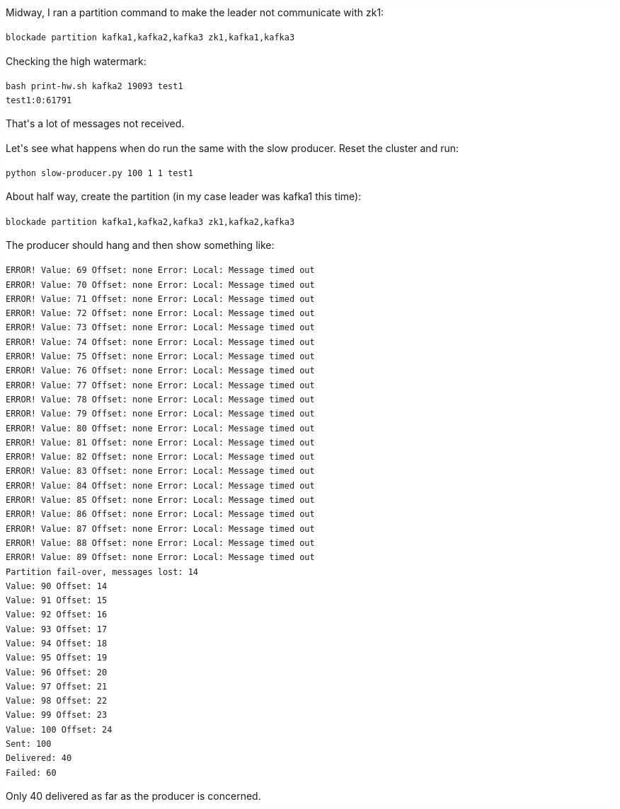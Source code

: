 Midway, I ran a partition command to make the leader  not communicate with zk1:

```
blockade partition kafka1,kafka2,kafka3 zk1,kafka1,kafka3
```

Checking the high watermark:
```
bash print-hw.sh kafka2 19093 test1
test1:0:61791
```

That's a lot of messages not received.


Let's see what happens when do run the same with the  slow producer. Reset the cluster and run:

```
python slow-producer.py 100 1 1 test1
```

About half way, create the partition (in my case leader was kafka1 this time):

```
blockade partition kafka1,kafka2,kafka3 zk1,kafka2,kafka3
```

The producer should hang and then show something like:

```
ERROR! Value: 69 Offset: none Error: Local: Message timed out
ERROR! Value: 70 Offset: none Error: Local: Message timed out
ERROR! Value: 71 Offset: none Error: Local: Message timed out
ERROR! Value: 72 Offset: none Error: Local: Message timed out
ERROR! Value: 73 Offset: none Error: Local: Message timed out
ERROR! Value: 74 Offset: none Error: Local: Message timed out
ERROR! Value: 75 Offset: none Error: Local: Message timed out
ERROR! Value: 76 Offset: none Error: Local: Message timed out
ERROR! Value: 77 Offset: none Error: Local: Message timed out
ERROR! Value: 78 Offset: none Error: Local: Message timed out
ERROR! Value: 79 Offset: none Error: Local: Message timed out
ERROR! Value: 80 Offset: none Error: Local: Message timed out
ERROR! Value: 81 Offset: none Error: Local: Message timed out
ERROR! Value: 82 Offset: none Error: Local: Message timed out
ERROR! Value: 83 Offset: none Error: Local: Message timed out
ERROR! Value: 84 Offset: none Error: Local: Message timed out
ERROR! Value: 85 Offset: none Error: Local: Message timed out
ERROR! Value: 86 Offset: none Error: Local: Message timed out
ERROR! Value: 87 Offset: none Error: Local: Message timed out
ERROR! Value: 88 Offset: none Error: Local: Message timed out
ERROR! Value: 89 Offset: none Error: Local: Message timed out
Partition fail-over, messages lost: 14
Value: 90 Offset: 14
Value: 91 Offset: 15
Value: 92 Offset: 16
Value: 93 Offset: 17
Value: 94 Offset: 18
Value: 95 Offset: 19
Value: 96 Offset: 20
Value: 97 Offset: 21
Value: 98 Offset: 22
Value: 99 Offset: 23
Value: 100 Offset: 24
Sent: 100
Delivered: 40
Failed: 60
```
Only 40  delivered as far as the producer is concerned.
